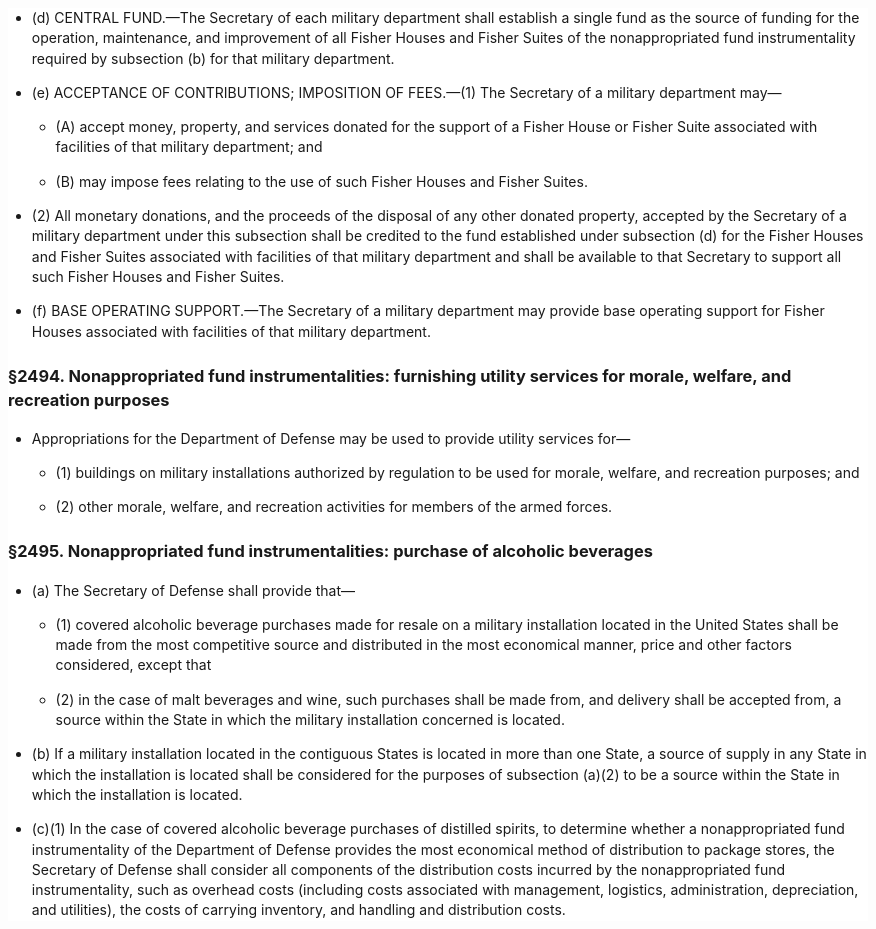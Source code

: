 * (d) CENTRAL FUND.—The Secretary of each military department shall establish a single fund as the source of funding for the operation, maintenance, and improvement of all Fisher Houses and Fisher Suites of the nonappropriated fund instrumentality required by subsection (b) for that military department.

* (e) ACCEPTANCE OF CONTRIBUTIONS; IMPOSITION OF FEES.—(1) The Secretary of a military department may—

  * (A) accept money, property, and services donated for the support of a Fisher House or Fisher Suite associated with facilities of that military department; and

  * (B) may impose fees relating to the use of such Fisher Houses and Fisher Suites.


* (2) All monetary donations, and the proceeds of the disposal of any other donated property, accepted by the Secretary of a military department under this subsection shall be credited to the fund established under subsection (d) for the Fisher Houses and Fisher Suites associated with facilities of that military department and shall be available to that Secretary to support all such Fisher Houses and Fisher Suites.

* (f) BASE OPERATING SUPPORT.—The Secretary of a military department may provide base operating support for Fisher Houses associated with facilities of that military department.

### §2494. Nonappropriated fund instrumentalities: furnishing utility services for morale, welfare, and recreation purposes
* Appropriations for the Department of Defense may be used to provide utility services for—

  * (1) buildings on military installations authorized by regulation to be used for morale, welfare, and recreation purposes; and

  * (2) other morale, welfare, and recreation activities for members of the armed forces.

### §2495. Nonappropriated fund instrumentalities: purchase of alcoholic beverages
* (a) The Secretary of Defense shall provide that—

  * (1) covered alcoholic beverage purchases made for resale on a military installation located in the United States shall be made from the most competitive source and distributed in the most economical manner, price and other factors considered, except that

  * (2) in the case of malt beverages and wine, such purchases shall be made from, and delivery shall be accepted from, a source within the State in which the military installation concerned is located.


* (b) If a military installation located in the contiguous States is located in more than one State, a source of supply in any State in which the installation is located shall be considered for the purposes of subsection (a)(2) to be a source within the State in which the installation is located.

* (c)(1) In the case of covered alcoholic beverage purchases of distilled spirits, to determine whether a nonappropriated fund instrumentality of the Department of Defense provides the most economical method of distribution to package stores, the Secretary of Defense shall consider all components of the distribution costs incurred by the nonappropriated fund instrumentality, such as overhead costs (including costs associated with management, logistics, administration, depreciation, and utilities), the costs of carrying inventory, and handling and distribution costs.
